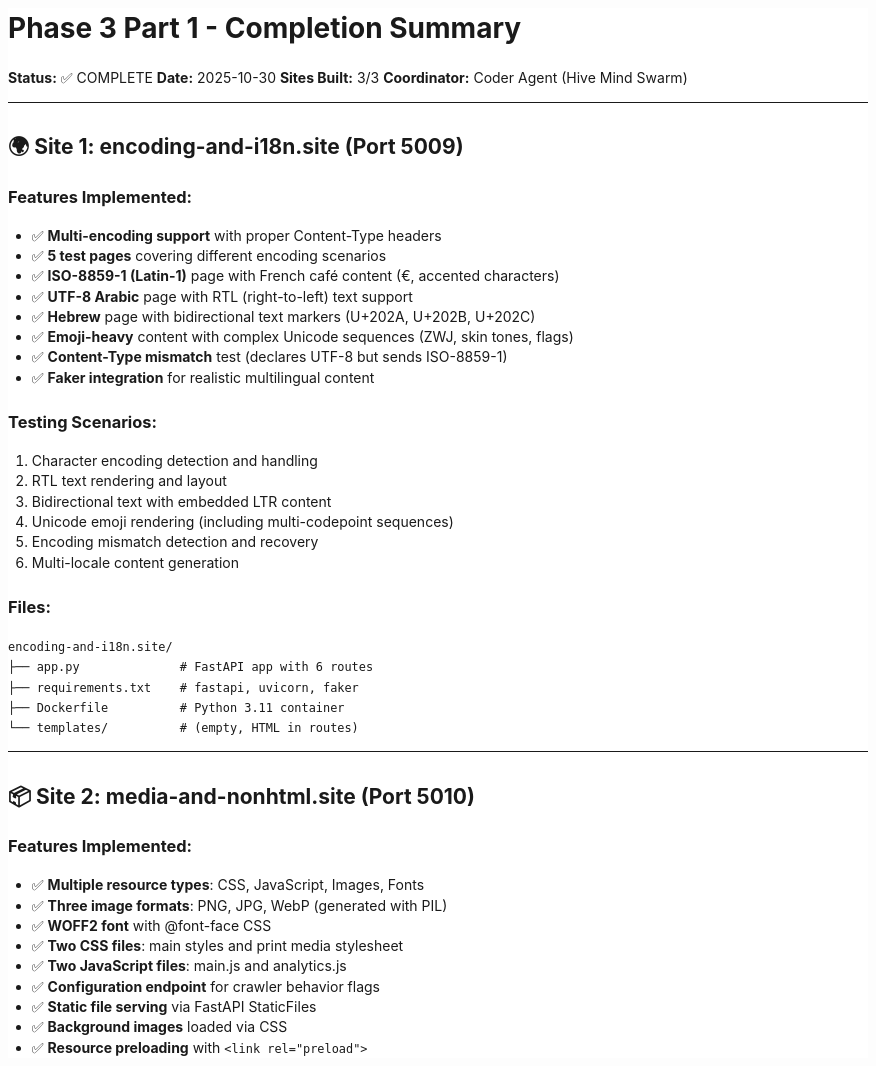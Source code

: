 # Phase 3 Part 1 - Completion Summary

**Status:** ✅ COMPLETE
**Date:** 2025-10-30
**Sites Built:** 3/3
**Coordinator:** Coder Agent (Hive Mind Swarm)

---

## 🌍 Site 1: encoding-and-i18n.site (Port 5009)

### Features Implemented:
- ✅ **Multi-encoding support** with proper Content-Type headers
- ✅ **5 test pages** covering different encoding scenarios
- ✅ **ISO-8859-1 (Latin-1)** page with French café content (€, accented characters)
- ✅ **UTF-8 Arabic** page with RTL (right-to-left) text support
- ✅ **Hebrew** page with bidirectional text markers (U+202A, U+202B, U+202C)
- ✅ **Emoji-heavy** content with complex Unicode sequences (ZWJ, skin tones, flags)
- ✅ **Content-Type mismatch** test (declares UTF-8 but sends ISO-8859-1)
- ✅ **Faker integration** for realistic multilingual content

### Testing Scenarios:
1. Character encoding detection and handling
2. RTL text rendering and layout
3. Bidirectional text with embedded LTR content
4. Unicode emoji rendering (including multi-codepoint sequences)
5. Encoding mismatch detection and recovery
6. Multi-locale content generation

### Files:
```
encoding-and-i18n.site/
├── app.py              # FastAPI app with 6 routes
├── requirements.txt    # fastapi, uvicorn, faker
├── Dockerfile          # Python 3.11 container
└── templates/          # (empty, HTML in routes)
```

---

## 📦 Site 2: media-and-nonhtml.site (Port 5010)

### Features Implemented:
- ✅ **Multiple resource types**: CSS, JavaScript, Images, Fonts
- ✅ **Three image formats**: PNG, JPG, WebP (generated with PIL)
- ✅ **WOFF2 font** with @font-face CSS
- ✅ **Two CSS files**: main styles and print media stylesheet
- ✅ **Two JavaScript files**: main.js and analytics.js
- ✅ **Configuration endpoint** for crawler behavior flags
- ✅ **Static file serving** via FastAPI StaticFiles
- ✅ **Background images** loaded via CSS
- ✅ **Resource preloading** with `<link rel="preload">`
